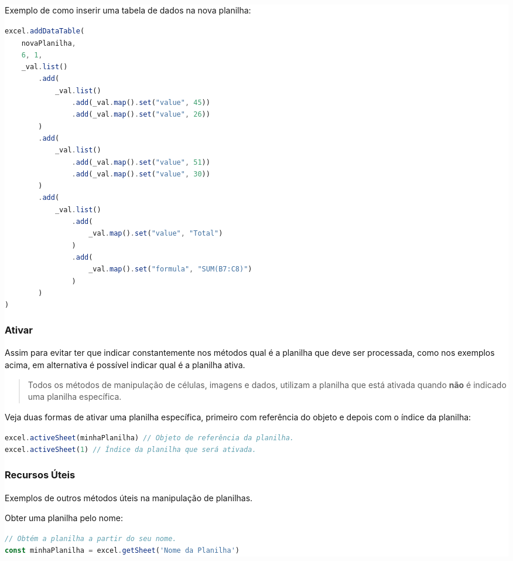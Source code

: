 Exemplo de como inserir uma tabela de dados na nova planilha:

```javascript
excel.addDataTable(
    novaPlanilha,
    6, 1,
    _val.list()
        .add(
            _val.list()
                .add(_val.map().set("value", 45))
                .add(_val.map().set("value", 26))
        )
        .add(
            _val.list()
                .add(_val.map().set("value", 51))
                .add(_val.map().set("value", 30))
        )
        .add(
            _val.list()
                .add(
                    _val.map().set("value", "Total")
                )
                .add(
                    _val.map().set("formula", "SUM(B7:C8)")
                )
        )
)
```

### Ativar

Assim para evitar ter que indicar constantemente nos métodos qual é a planilha que deve ser processada, como nos exemplos acima, em alternativa é possível indicar qual é a planilha ativa.

> Todos os métodos de manipulação de células, imagens e dados, utilizam a planilha que está ativada quando **não** é indicado uma planilha específica.

Veja duas formas de ativar uma planilha específica, primeiro com referência do objeto e depois com o índice da planilha:

```javascript
excel.activeSheet(minhaPlanilha) // Objeto de referência da planilha.
excel.activeSheet(1) // Índice da planilha que será ativada.
```

### Recursos Úteis

Exemplos de outros métodos úteis na manipulação de planilhas.

Obter uma planilha pelo nome:

```javascript
// Obtém a planilha a partir do seu nome.
const minhaPlanilha = excel.getSheet('Nome da Planilha')
```

